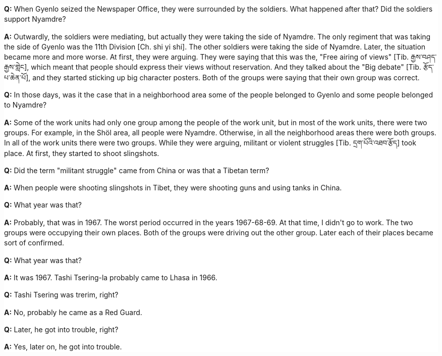 **Q:**  When <span class="tooltip" data-text="[tib. གྱན་ལོག] One of the two major revolutionary organizations extant during the Cultural Revolution in Tibet. It is sometimes translated in English as the &quot;Rebels.&quot; It was the less &quot;establishment&quot; and more leftist oriented group.">Gyenlo</span> seized the Newspaper Office, they were surrounded by the soldiers. What happened after that? Did the soldiers support <span class="tooltip" data-text="[tib. མཉམ་སྦྲེལ; ch. 大联指] One of the two major revolutionary organizations during the Cultural Revolution in Tibet. It is sometimes translated in English as the &quot;Alliance&quot; or the &quot;Great Alliance.&quot;">Nyamdre</span>?   

**A:**  Outwardly, the soldiers were mediating, but actually they were taking the side of Nyamdre. The only regiment that was taking the side of <span class="tooltip" data-text="[tib. གྱན་ལོག] One of the two major revolutionary organizations extant during the Cultural Revolution in Tibet. It is sometimes translated in English as the &quot;Rebels.&quot; It was the less &quot;establishment&quot; and more leftist oriented group.">Gyenlo</span> was the 11th Division [Ch. shi yi shi]. The other soldiers were taking the side of Nyamdre. Later, the situation became more and more worse. At first, they were arguing. They were saying that this was the, "Free airing of views" [Tib. རྒྱས་བཤད་རྒྱས་གླེང], which meant that people should express their views without reservation. And they talked about the "Big debate" [Tib. རྩོད་པ་ཆེན་པོ], and they started sticking up big character posters. Both of the groups were saying that their own group was correct.   

**Q:**  In those days, was it the case that in a neighborhood area some of the people belonged to <span class="tooltip" data-text="[tib. གྱན་ལོག] One of the two major revolutionary organizations extant during the Cultural Revolution in Tibet. It is sometimes translated in English as the &quot;Rebels.&quot; It was the less &quot;establishment&quot; and more leftist oriented group.">Gyenlo</span> and some people belonged to <span class="tooltip" data-text="[tib. མཉམ་སྦྲེལ; ch. 大联指] One of the two major revolutionary organizations during the Cultural Revolution in Tibet. It is sometimes translated in English as the &quot;Alliance&quot; or the &quot;Great Alliance.&quot;">Nyamdre</span>?   

**A:**  Some of the work units had only one group among the people of the work unit, but in most of the work units, there were two groups. For example, in the <span class="tooltip" data-text="[tib. ཞོལ] The walled town beneath the Potala Palace in Lhasa.">Shöl</span> area, all people were Nyamdre. Otherwise, in all the neighborhood areas there were both groups. In all of the work units there were two groups. While they were arguing, militant or violent struggles [Tib. དྲག་པོའི་འཐབ་རྩོད] took place. At first, they started to shoot slingshots.   

**Q:**  Did the term "militant struggle" came from China or was that a Tibetan term?   

**A:**  When people were shooting slingshots in Tibet, they were shooting guns and using tanks in China.   

**Q:**  What year was that?   

**A:**  Probably, that was in 1967. The worst period occurred in the years 1967-68-69. At that time, I didn't go to work. The two groups were occupying their own places. Both of the groups were driving out the other group. Later each of their places became sort of confirmed.   

**Q:**  What year was that?   

**A:**  It was 1967. Tashi Tsering-la probably came to Lhasa in 1966.   

**Q:**  Tashi Tsering was <span class="tooltip" data-text="[tib. གྲལ་རིམ; ch. 阶级] 1. A social class. 2. A class enemy.">trerim</span>, right?   

**A:**  No, probably he came as a Red Guard.   

**Q:**  Later, he got into trouble, right?   

**A:**  Yes, later on, he got into trouble.   

